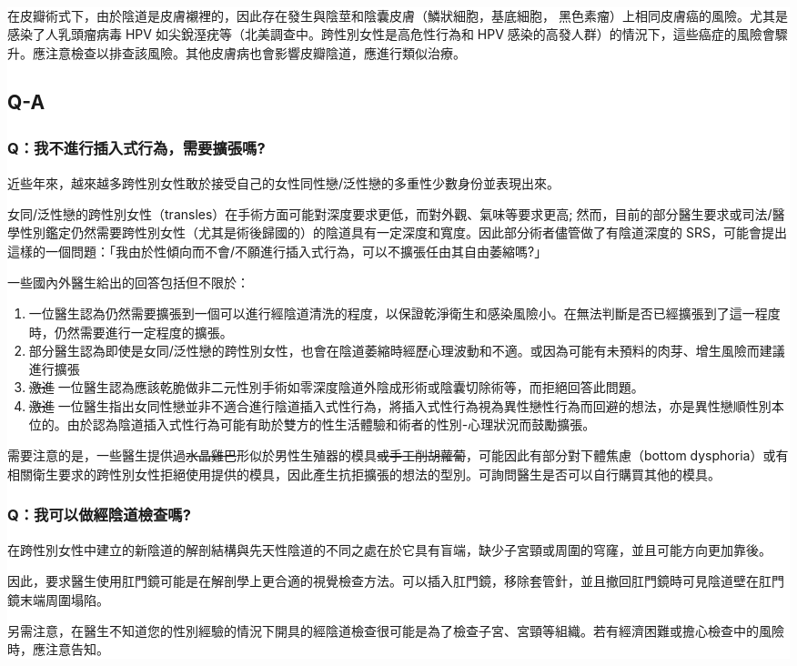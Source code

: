 在皮瓣術式下，由於陰道是皮膚襯裡的，因此存在發生與陰莖和陰囊皮膚（鱗狀細胞，基底細胞， 黑色素瘤）上相同皮膚癌的風險。尤其是感染了人乳頭瘤病毒 HPV 如尖銳溼疣等（北美調查中。跨性別女性是高危性行為和 HPV 感染的高發人群）的情況下，這些癌症的風險會驟升。應注意檢查以排查該風險。其他皮膚病也會影響皮瓣陰道，應進行類似治療。

## Q-A

### Q：我不進行插入式行為，需要擴張嗎?

近些年來，越來越多跨性別女性敢於接受自己的女性同性戀/泛性戀的多重性少數身份並表現出來。

女同/泛性戀的跨性別女性（transles）在手術方面可能對深度要求更低，而對外觀、氣味等要求更高; 然而，目前的部分醫生要求或司法/醫學性別鑑定仍然需要跨性別女性（尤其是術後歸國的）的陰道具有一定深度和寬度。因此部分術者儘管做了有陰道深度的 SRS，可能會提出這樣的一個問題：「我由於性傾向而不會/不願進行插入式行為，可以不擴張任由其自由萎縮嗎?」

一些國內外醫生給出的回答包括但不限於：

1. 一位醫生認為仍然需要擴張到一個可以進行經陰道清洗的程度，以保證乾淨衛生和感染風險小。在無法判斷是否已經擴張到了這一程度時，仍然需要進行一定程度的擴張。
1. 部分醫生認為即使是女同/泛性戀的跨性別女性，也會在陰道萎縮時經歷心理波動和不適。或因為可能有未預料的肉芽、增生風險而建議進行擴張
1. ~~激進~~ 一位醫生認為應該乾脆做非二元性別手術如零深度陰道外陰成形術或陰囊切除術等，而拒絕回答此問題。
1. ~~激進~~ 一位醫生指出女同性戀並非不適合進行陰道插入式性行為，將插入式性行為視為異性戀性行為而回避的想法，亦是異性戀順性別本位的。由於認為陰道插入式性行為可能有助於雙方的性生活體驗和術者的性別-心理狀況而鼓勵擴張。

需要注意的是，一些醫生提供過~~水晶雞巴~~形似於男性生殖器的模具~~或手工削胡蘿蔔~~，可能因此有部分對下體焦慮（bottom dysphoria）或有相關衛生要求的跨性別女性拒絕使用提供的模具，因此產生抗拒擴張的想法的型別。可詢問醫生是否可以自行購買其他的模具。

### Q：我可以做經陰道檢查嗎?

在跨性別女性中建立的新陰道的解剖結構與先天性陰道的不同之處在於它具有盲端，缺少子宮頸或周圍的穹窿，並且可能方向更加靠後。

因此，要求醫生使用肛門鏡可能是在解剖學上更合適的視覺檢查方法。可以插入肛門鏡，移除套管針，並且撤回肛門鏡時可見陰道壁在肛門鏡末端周圍塌陷。

另需注意，在醫生不知道您的性別經驗的情況下開具的經陰道檢查很可能是為了檢查子宮、宮頸等組織。若有經濟困難或擔心檢查中的風險時，應注意告知。
